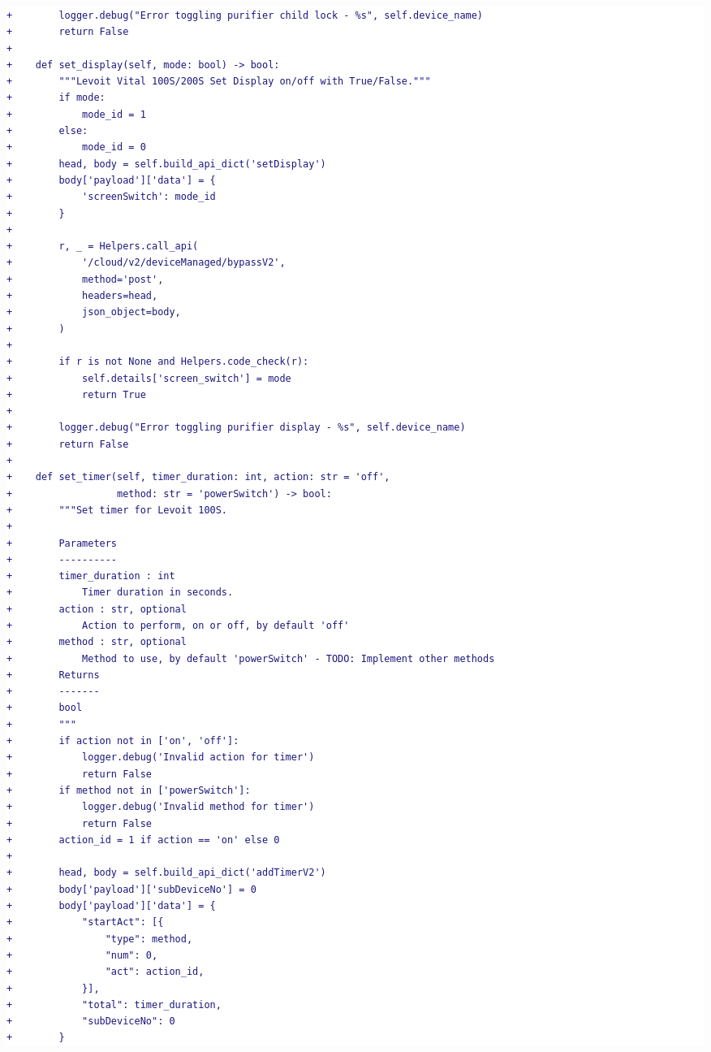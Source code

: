 ```diff
+        logger.debug("Error toggling purifier child lock - %s", self.device_name)
+        return False
+
+    def set_display(self, mode: bool) -> bool:
+        """Levoit Vital 100S/200S Set Display on/off with True/False."""
+        if mode:
+            mode_id = 1
+        else:
+            mode_id = 0
+        head, body = self.build_api_dict('setDisplay')
+        body['payload']['data'] = {
+            'screenSwitch': mode_id
+        }
+
+        r, _ = Helpers.call_api(
+            '/cloud/v2/deviceManaged/bypassV2',
+            method='post',
+            headers=head,
+            json_object=body,
+        )
+
+        if r is not None and Helpers.code_check(r):
+            self.details['screen_switch'] = mode
+            return True
+
+        logger.debug("Error toggling purifier display - %s", self.device_name)
+        return False
+
+    def set_timer(self, timer_duration: int, action: str = 'off',
+                  method: str = 'powerSwitch') -> bool:
+        """Set timer for Levoit 100S.
+
+        Parameters
+        ----------
+        timer_duration : int
+            Timer duration in seconds.
+        action : str, optional
+            Action to perform, on or off, by default 'off'
+        method : str, optional
+            Method to use, by default 'powerSwitch' - TODO: Implement other methods
+        Returns
+        -------
+        bool
+        """
+        if action not in ['on', 'off']:
+            logger.debug('Invalid action for timer')
+            return False
+        if method not in ['powerSwitch']:
+            logger.debug('Invalid method for timer')
+            return False
+        action_id = 1 if action == 'on' else 0
+
+        head, body = self.build_api_dict('addTimerV2')
+        body['payload']['subDeviceNo'] = 0
+        body['payload']['data'] = {
+            "startAct": [{
+                "type": method,
+                "num": 0,
+                "act": action_id,
+            }],
+            "total": timer_duration,
+            "subDeviceNo": 0
+        }
```